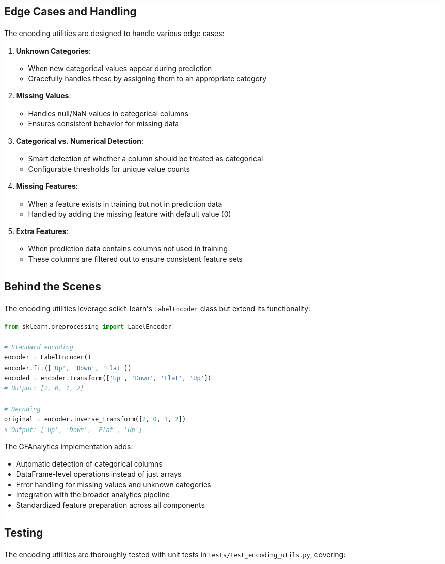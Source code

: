 ## Edge Cases and Handling

The encoding utilities are designed to handle various edge cases:

1. **Unknown Categories**:
   - When new categorical values appear during prediction
   - Gracefully handles these by assigning them to an appropriate category

2. **Missing Values**:
   - Handles null/NaN values in categorical columns
   - Ensures consistent behavior for missing data

3. **Categorical vs. Numerical Detection**:
   - Smart detection of whether a column should be treated as categorical
   - Configurable thresholds for unique value counts

4. **Missing Features**:
   - When a feature exists in training but not in prediction data
   - Handled by adding the missing feature with default value (0)

5. **Extra Features**:
   - When prediction data contains columns not used in training
   - These columns are filtered out to ensure consistent feature sets

## Behind the Scenes

The encoding utilities leverage scikit-learn's `LabelEncoder` class but extend its functionality:

```python
from sklearn.preprocessing import LabelEncoder

# Standard encoding
encoder = LabelEncoder()
encoder.fit(['Up', 'Down', 'Flat'])
encoded = encoder.transform(['Up', 'Down', 'Flat', 'Up'])
# Output: [2, 0, 1, 2]

# Decoding
original = encoder.inverse_transform([2, 0, 1, 2])
# Output: ['Up', 'Down', 'Flat', 'Up']
```

The GFAnalytics implementation adds:
- Automatic detection of categorical columns
- DataFrame-level operations instead of just arrays
- Error handling for missing values and unknown categories
- Integration with the broader analytics pipeline
- Standardized feature preparation across all components

## Testing

The encoding utilities are thoroughly tested with unit tests in `tests/test_encoding_utils.py`, covering:
